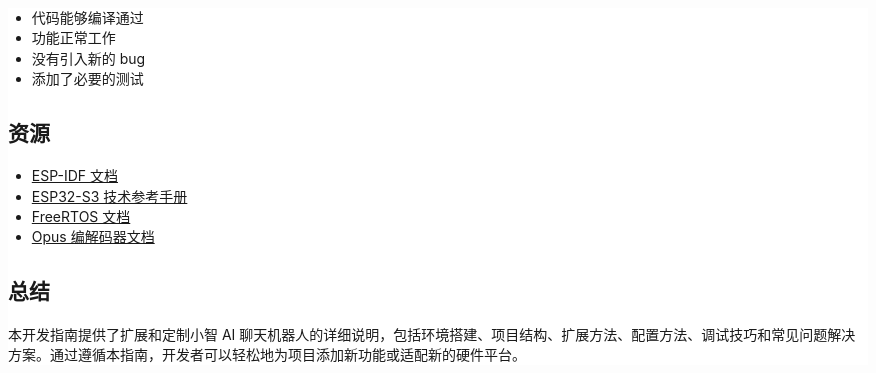 - 代码能够编译通过
- 功能正常工作
- 没有引入新的 bug
- 添加了必要的测试

## 资源

- [ESP-IDF 文档](https://docs.espressif.com/projects/esp-idf/zh_CN/latest/esp32/index.html)
- [ESP32-S3 技术参考手册](https://www.espressif.com/sites/default/files/documentation/esp32-s3_technical_reference_manual_cn.pdf)
- [FreeRTOS 文档](https://www.freertos.org/Documentation/RTOS_book.html)
- [Opus 编解码器文档](https://opus-codec.org/docs/)

## 总结

本开发指南提供了扩展和定制小智 AI 聊天机器人的详细说明，包括环境搭建、项目结构、扩展方法、配置方法、调试技巧和常见问题解决方案。通过遵循本指南，开发者可以轻松地为项目添加新功能或适配新的硬件平台。 